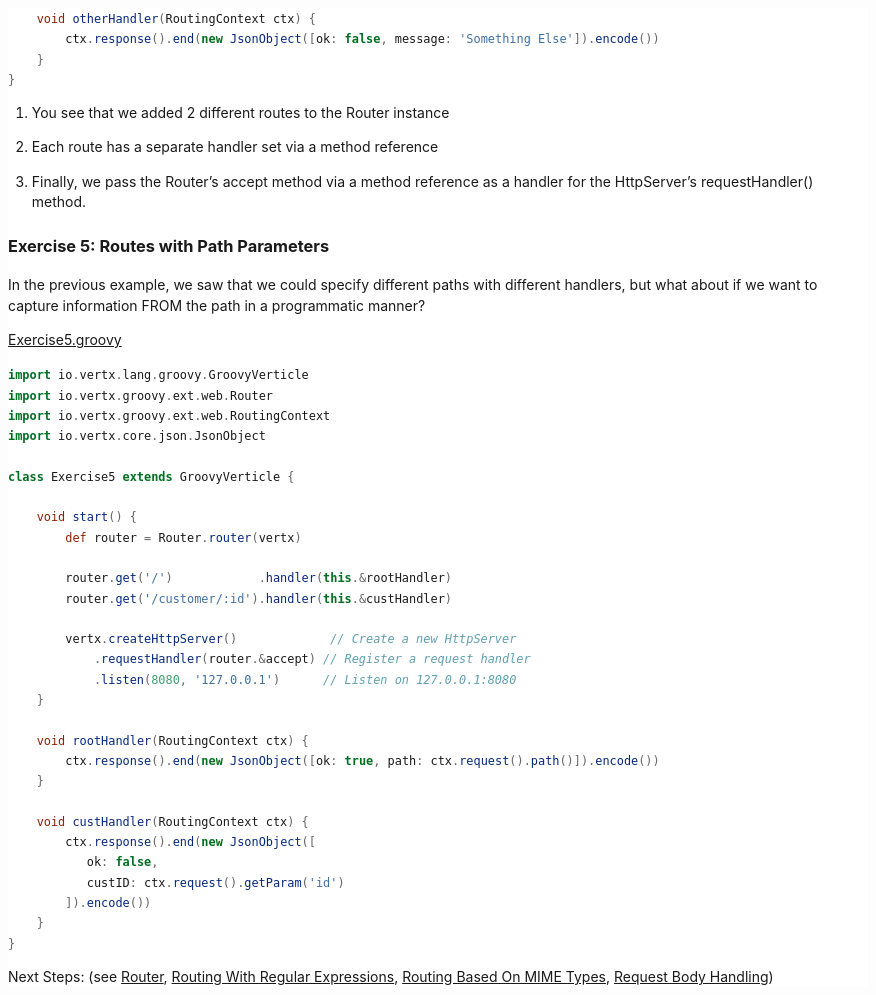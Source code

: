 ```groovy
    void otherHandler(RoutingContext ctx) {
        ctx.response().end(new JsonObject([ok: false, message: 'Something Else']).encode())
    }
}
```

1. You see that we added 2 different routes to the Router instance

2. Each route has a separate handler set via a method reference

3. Finally, we pass the Router’s accept method via a method reference as a handler for the HttpServer’s requestHandler() method.

### **Exercise 5:** Routes with Path Parameters

In the previous example, we saw that we could specify different paths with different handlers, but what about if we want to capture information FROM the path in a programmatic manner?

[Exercise5.groovy](Exercise5/Exercise5.groovy)
```groovy
import io.vertx.lang.groovy.GroovyVerticle
import io.vertx.groovy.ext.web.Router
import io.vertx.groovy.ext.web.RoutingContext
import io.vertx.core.json.JsonObject

class Exercise5 extends GroovyVerticle {

    void start() {
        def router = Router.router(vertx)

        router.get('/')            .handler(this.&rootHandler)
        router.get('/customer/:id').handler(this.&custHandler)

        vertx.createHttpServer()             // Create a new HttpServer
            .requestHandler(router.&accept) // Register a request handler
            .listen(8080, '127.0.0.1')      // Listen on 127.0.0.1:8080
    }

    void rootHandler(RoutingContext ctx) {
        ctx.response().end(new JsonObject([ok: true, path: ctx.request().path()]).encode())
    }

    void custHandler(RoutingContext ctx) {
        ctx.response().end(new JsonObject([
           ok: false,
           custID: ctx.request().getParam('id')
        ]).encode())
    }
}
```


Next Steps: (see [Router](http://vertx.io/docs/apidocs/io/vertx/ext/web/Router.html), [Routing With Regular Expressions](http://vertx.io/docs/vertx-web/groovy/#_routing_with_regular_expressions), [Routing Based On MIME Types](http://vertx.io/docs/vertx-web/groovy/#_routing_based_on_mime_type_of_request), [Request Body Handling](http://vertx.io/docs/vertx-web/groovy/#_request_body_handling))
